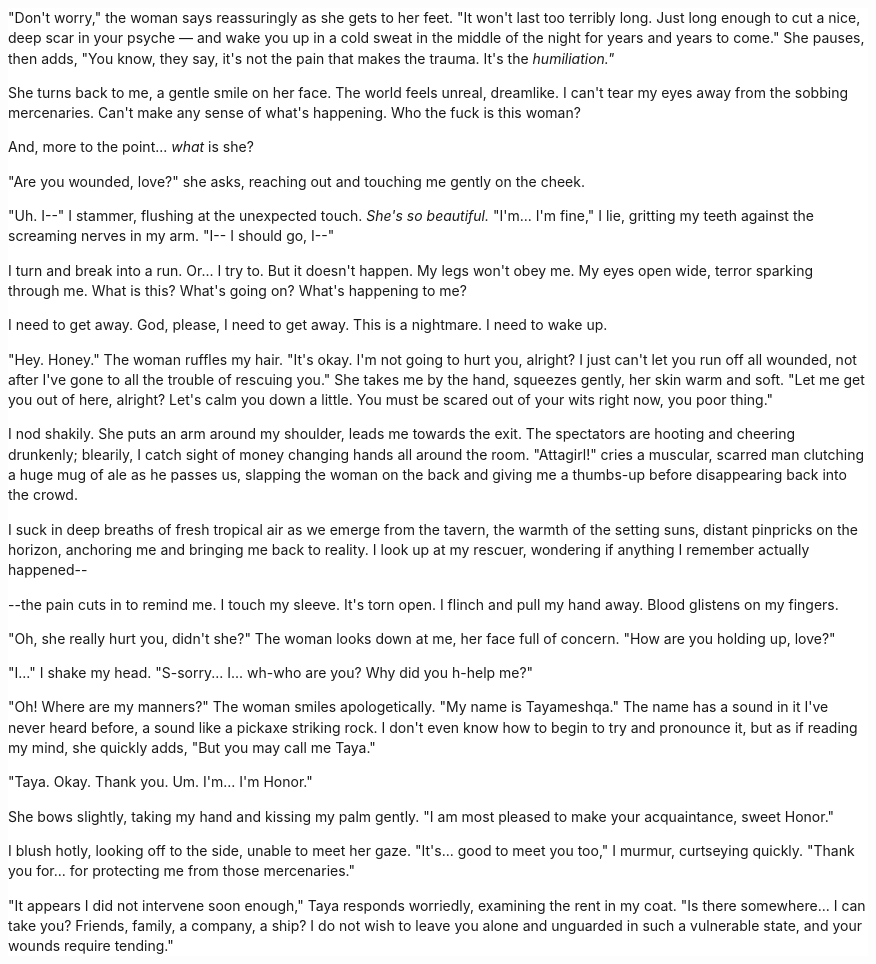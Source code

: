"Don't worry," the woman says reassuringly as she gets to her feet. "It won't last too terribly long. Just long enough to cut a nice, deep scar in your psyche — and wake you up in a cold sweat in the middle of the night for years and years to come." She pauses, then adds, "You know, they say, it's not the pain that makes the trauma. It's the *humiliation."*

She turns back to me, a gentle smile on her face. The world feels unreal, dreamlike. I can't tear my eyes away from the sobbing mercenaries. Can't make any sense of what's happening. Who the fuck is this woman?

And, more to the point... *what* is she?

"Are you wounded, love?" she asks, reaching out and touching me gently on the cheek.

"Uh. I--" I stammer, flushing at the unexpected touch. *She's so beautiful.* "I'm... I'm fine," I lie, gritting my teeth against the screaming nerves in my arm. "I-- I should go, I--"

I turn and break into a run. Or... I try to. But it doesn't happen. My legs won't obey me. My eyes open wide, terror sparking through me. What is this? What's going on? What's happening to me?

I need to get away. God, please, I need to get away. This is a nightmare. I need to wake up.

"Hey. Honey." The woman ruffles my hair. "It's okay. I'm not going to hurt you, alright? I just can't let you run off all wounded, not after I've gone to all the trouble of rescuing you." She takes me by the hand, squeezes gently, her skin warm and soft. "Let me get you out of here, alright? Let's calm you down a little. You must be scared out of your wits right now, you poor thing."

I nod shakily. She puts an arm around my shoulder, leads me towards the exit. The spectators are hooting and cheering drunkenly; blearily, I catch sight of money changing hands all around the room. "Attagirl!" cries a muscular, scarred man clutching a huge mug of ale as he passes us, slapping the woman on the back and giving me a thumbs-up before disappearing back into the crowd.

I suck in deep breaths of fresh tropical air as we emerge from the tavern, the warmth of the setting suns, distant pinpricks on the horizon, anchoring me and bringing me back to reality. I look up at my rescuer, wondering if anything I remember actually happened--

--the pain cuts in to remind me. I touch my sleeve. It's torn open. I flinch and pull my hand away. Blood glistens on my fingers.

"Oh, she really hurt you, didn't she?" The woman looks down at me, her face full of concern. "How are you holding up, love?"

"I..." I shake my head. "S-sorry... I... wh-who are you? Why did you h-help me?"

"Oh! Where are my manners?" The woman smiles apologetically. "My name is Tayameshqa." The name has a sound in it I've never heard before, a sound like a pickaxe striking rock. I don't even know how to begin to try and pronounce it, but as if reading my mind, she quickly adds, "But you may call me Taya."

"Taya. Okay. Thank you. Um. I'm... I'm Honor."

She bows slightly, taking my hand and kissing my palm gently. "I am most pleased to make your acquaintance, sweet Honor."

I blush hotly, looking off to the side, unable to meet her gaze. "It's... good to meet you too," I murmur, curtseying quickly. "Thank you for... for protecting me from those mercenaries."

"It appears I did not intervene soon enough," Taya responds worriedly, examining the rent in my coat. "Is there somewhere... I can take you? Friends, family, a company, a ship? I do not wish to leave you alone and unguarded in such a vulnerable state, and your wounds require tending."
